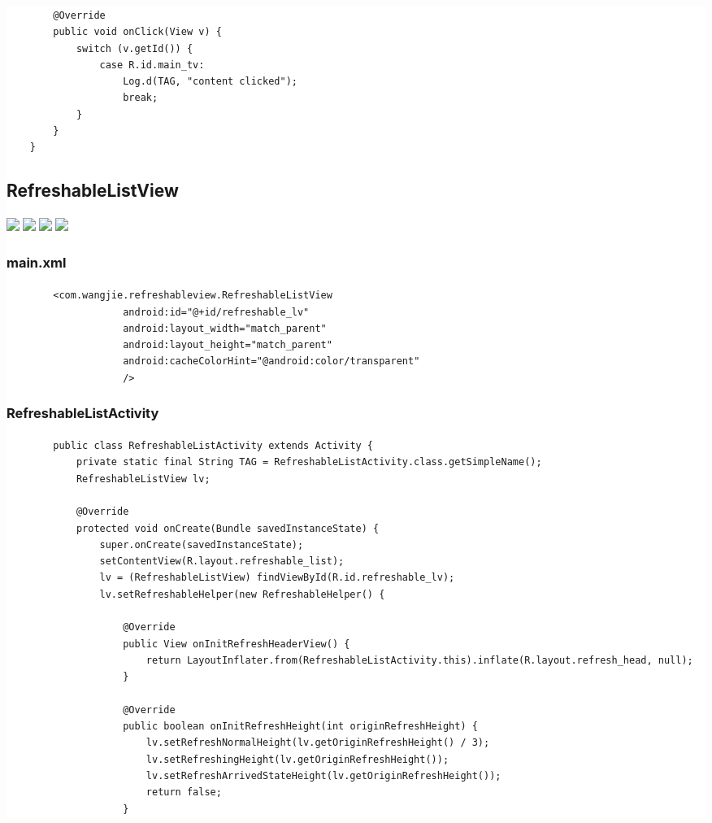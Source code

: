             @Override
            public void onClick(View v) {
                switch (v.getId()) {
                    case R.id.main_tv:
                        Log.d(TAG, "content clicked");
                        break;
                }
            }
        }

RefreshableListView
---------------------
<img src='https://raw.githubusercontent.com/wangjiegulu/RefreshableView/master/screenshot/refreshable_e.png' height='500px'/>
<img src='https://raw.githubusercontent.com/wangjiegulu/RefreshableView/master/screenshot/refreshable_f.png' height='500px'/>
<img src='https://raw.githubusercontent.com/wangjiegulu/RefreshableView/master/screenshot/refreshable_g.png' height='500px'/>
<img src='https://raw.githubusercontent.com/wangjiegulu/RefreshableView/master/screenshot/refreshable_h.png' height='500px'/>

### main.xml
            <com.wangjie.refreshableview.RefreshableListView
                        android:id="@+id/refreshable_lv"
                        android:layout_width="match_parent"
                        android:layout_height="match_parent"
                        android:cacheColorHint="@android:color/transparent"
                        />

### RefreshableListActivity
            public class RefreshableListActivity extends Activity {
                private static final String TAG = RefreshableListActivity.class.getSimpleName();
                RefreshableListView lv;
            
                @Override
                protected void onCreate(Bundle savedInstanceState) {
                    super.onCreate(savedInstanceState);
                    setContentView(R.layout.refreshable_list);
                    lv = (RefreshableListView) findViewById(R.id.refreshable_lv);
                    lv.setRefreshableHelper(new RefreshableHelper() {
            
                        @Override
                        public View onInitRefreshHeaderView() {
                            return LayoutInflater.from(RefreshableListActivity.this).inflate(R.layout.refresh_head, null);
                        }
            
                        @Override
                        public boolean onInitRefreshHeight(int originRefreshHeight) {
                            lv.setRefreshNormalHeight(lv.getOriginRefreshHeight() / 3);
                            lv.setRefreshingHeight(lv.getOriginRefreshHeight());
                            lv.setRefreshArrivedStateHeight(lv.getOriginRefreshHeight());
                            return false;
                        }
            